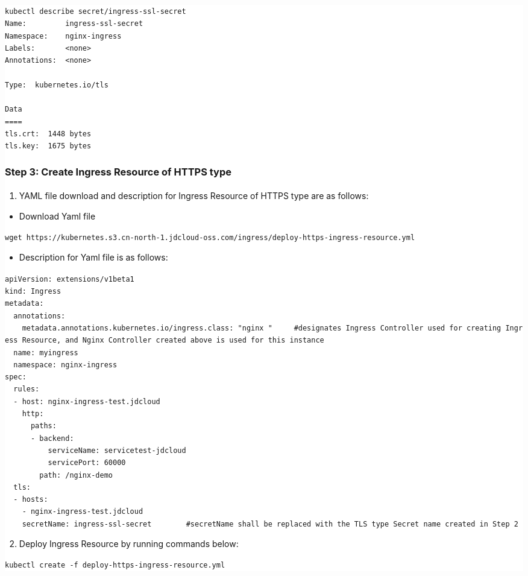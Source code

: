 ```
kubectl describe secret/ingress-ssl-secret
Name:         ingress-ssl-secret
Namespace:    nginx-ingress
Labels:       <none>
Annotations:  <none>

Type:  kubernetes.io/tls

Data
====
tls.crt:  1448 bytes
tls.key:  1675 bytes
```

### Step 3: Create Ingress Resource of HTTPS type

1. YAML file download and description for Ingress Resource of HTTPS  type are as follows:

* Download Yaml file

`
wget https://kubernetes.s3.cn-north-1.jdcloud-oss.com/ingress/deploy-https-ingress-resource.yml
`

* Description for Yaml file is as follows:

```
apiVersion: extensions/v1beta1
kind: Ingress
metadata:
  annotations:
	metadata.annotations.kubernetes.io/ingress.class: "nginx "     #designates Ingress Controller used for creating Ingress Resource, and Nginx Controller created above is used for this instance
  name: myingress
  namespace: nginx-ingress
spec:
  rules:
  - host: nginx-ingress-test.jdcloud
    http:
      paths:
      - backend:
          serviceName: servicetest-jdcloud
          servicePort: 60000
        path: /nginx-demo
  tls:
  - hosts:
    - nginx-ingress-test.jdcloud
    secretName: ingress-ssl-secret        #secretName shall be replaced with the TLS type Secret name created in Step 2
```

2. Deploy Ingress Resource by running commands below:

`
kubectl create -f deploy-https-ingress-resource.yml
`
